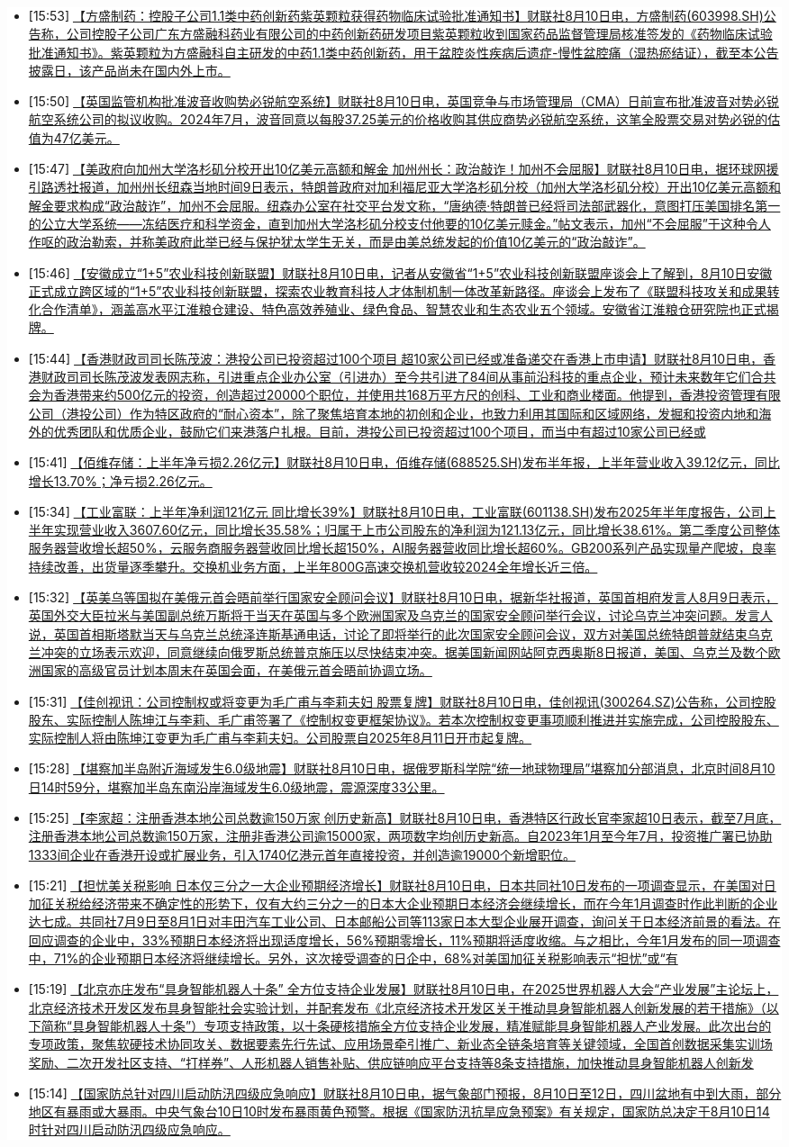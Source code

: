   - [15:53] [【方盛制药：控股子公司1.1类中药创新药紫英颗粒获得药物临床试验批准通知书】财联社8月10日电，方盛制药(603998.SH)公告称，公司控股子公司广东方盛融科药业有限公司的中药创新药研发项目紫英颗粒收到国家药品监督管理局核准签发的《药物临床试验批准通知书》。紫英颗粒为方盛融科自主研发的中药1.1类中药创新药，用于盆腔炎性疾病后遗症-慢性盆腔痛（湿热瘀结证），截至本公告披露日，该产品尚未在国内外上市。](https://www.cls.cn/detail/2111029)

  - [15:50] [【英国监管机构批准波音收购势必锐航空系统】财联社8月10日电，英国竞争与市场管理局（CMA）日前宣布批准波音对势必锐航空系统公司的拟议收购。2024年7月，波音同意以每股37.25美元的价格收购其供应商势必锐航空系统，这笔全股票交易对势必锐的估值为47亿美元。](https://www.cls.cn/detail/2111028)

  - [15:47] [【美政府向加州大学洛杉矶分校开出10亿美元高额和解金 加州州长：政治敲诈！加州不会屈服】财联社8月10日电，据环球网援引路透社报道，加州州长纽森当地时间9日表示，特朗普政府对加利福尼亚大学洛杉矶分校（加州大学洛杉矶分校）开出10亿美元高额和解金要求构成“政治敲诈”，加州不会屈服。纽森办公室在社交平台发文称，“唐纳德·特朗普已经将司法部武器化，意图打压美国排名第一的公立大学系统——冻结医疗和科学资金，直到加州大学洛杉矶分校支付他要的10亿美元赎金。”帖文表示，加州“不会屈服”于这种令人作呕的政治勒索，并称美政府此举已经与保护犹太学生无关，而是由美总统发起的价值10亿美元的“政治敲诈”。](https://www.cls.cn/detail/2111009)

  - [15:46] [【安徽成立“1+5”农业科技创新联盟】财联社8月10日电，记者从安徽省“1+5”农业科技创新联盟座谈会上了解到，8月10日安徽正式成立跨区域的“1+5”农业科技创新联盟，探索农业教育科技人才体制机制一体改革新路径。座谈会上发布了《联盟科技攻关和成果转化合作清单》，涵盖高水平江淮粮仓建设、特色高效养殖业、绿色食品、智慧农业和生态农业五个领域。安徽省江淮粮仓研究院也正式揭牌。](https://www.cls.cn/detail/2111026)

  - [15:44] [【香港财政司司长陈茂波：港投公司已投资超过100个项目 超10家公司已经或准备递交在香港上市申请】财联社8月10日电，香港财政司司长陈茂波发表网志称，引进重点企业办公室（引进办）至今共引进了84间从事前沿科技的重点企业，预计未来数年它们合共会为香港带来约500亿元的投资，创造超过20000个职位，并使用共168万平方尺的创科、工业和商业楼面。他提到，香港投资管理有限公司（港投公司）作为特区政府的“耐心资本”，除了聚焦培育本地的初创和企业，也致力利用其国际和区域网络，发掘和投资内地和海外的优秀团队和优质企业，鼓励它们来港落户扎根。目前，港投公司已投资超过100个项目，而当中有超过10家公司已经或](https://www.cls.cn/detail/2111025)

  - [15:41] [【佰维存储：上半年净亏损2.26亿元】财联社8月10日电，佰维存储(688525.SH)发布半年报，上半年营业收入39.12亿元，同比增长13.70%；净亏损2.26亿元。](https://www.cls.cn/detail/2111023)

  - [15:34] [【工业富联：上半年净利润121亿元 同比增长39%】财联社8月10日电，工业富联(601138.SH)发布2025年半年度报告，公司上半年实现营业收入3607.60亿元，同比增长35.58%；归属于上市公司股东的净利润为121.13亿元，同比增长38.61%。第二季度公司整体服务器营收增长超50%，云服务商服务器营收同比增长超150%，AI服务器营收同比增长超60%。GB200系列产品实现量产爬坡，良率持续改善，出货量逐季攀升。交换机业务方面，上半年800G高速交换机营收较2024全年增长近三倍。](https://www.cls.cn/detail/2111022)

  - [15:32] [【英美乌等国拟在美俄元首会晤前举行国家安全顾问会议】财联社8月10日电，据新华社报道，英国首相府发言人8月9日表示，英国外交大臣拉米与美国副总统万斯将于当天在英国与多个欧洲国家及乌克兰的国家安全顾问举行会议，讨论乌克兰冲突问题。发言人说，英国首相斯塔默当天与乌克兰总统泽连斯基通电话，讨论了即将举行的此次国家安全顾问会议，双方对美国总统特朗普就结束乌克兰冲突的立场表示欢迎，同意继续向俄罗斯总统普京施压以尽快结束冲突。据美国新闻网站阿克西奥斯8日报道，美国、乌克兰及数个欧洲国家的高级官员计划本周末在英国会面，在美俄元首会晤前协调立场。](https://www.cls.cn/detail/2111021)

  - [15:31] [【佳创视讯：公司控制权或将变更为毛广甫与李莉夫妇 股票复牌】财联社8月10日电，佳创视讯(300264.SZ)公告称，公司控股股东、实际控制人陈坤江与李莉、毛广甫签署了《控制权变更框架协议》。若本次控制权变更事项顺利推进并实施完成，公司控股股东、实际控制人将由陈坤江变更为毛广甫与李莉夫妇。公司股票自2025年8月11日开市起复牌。](https://www.cls.cn/detail/2111020)

  - [15:28] [【堪察加半岛附近海域发生6.0级地震】财联社8月10日电，据俄罗斯科学院“统一地球物理局”堪察加分部消息，北京时间8月10日14时59分，堪察加半岛东南沿岸海域发生6.0级地震，震源深度33公里。](https://www.cls.cn/detail/2111019)

  - [15:25] [【李家超：注册香港本地公司总数逾150万家 创历史新高】财联社8月10日电，香港特区行政长官李家超10日表示，截至7月底，注册香港本地公司总数逾150万家，注册非香港公司逾15000家，两项数字均创历史新高。自2023年1月至今年7月，投资推广署已协助1333间企业在香港开设或扩展业务，引入1740亿港元首年直接投资，并创造逾19000个新增职位。](https://www.cls.cn/detail/2111018)

  - [15:21] [【担忧美关税影响 日本仅三分之一大企业预期经济增长】财联社8月10日电，日本共同社10日发布的一项调查显示，在美国对日加征关税给经济带来不确定性的形势下，仅有大约三分之一的日本大企业预期日本经济会继续增长，而在今年1月调查时作此判断的企业达七成。共同社7月9日至8月1日对丰田汽车工业公司、日本邮船公司等113家日本大型企业展开调查，询问关于日本经济前景的看法。在回应调查的企业中，33%预期日本经济将出现适度增长，56%预期零增长，11%预期将适度收缩。与之相比，今年1月发布的同一项调查中，71%的企业预期日本经济将继续增长。另外，这次接受调查的日企中，68%对美国加征关税影响表示“担忧”或“有](https://www.cls.cn/detail/2111017)

  - [15:19] [【北京亦庄发布“具身智能机器人十条” 全方位支持企业发展】财联社8月10日电，在2025世界机器人大会“产业发展”主论坛上，北京经济技术开发区发布具身智能社会实验计划，并配套发布《北京经济技术开发区关于推动具身智能机器人创新发展的若干措施》（以下简称“具身智能机器人十条”）专项支持政策，以十条硬核措施全方位支持企业发展，精准赋能具身智能机器人产业发展。此次出台的专项政策，聚焦软硬技术协同攻关、数据要素先行先试、应用场景牵引推广、新业态全链条培育等关键领域，全国首创数据采集实训场奖励、二次开发社区支持、“打样券”、人形机器人销售补贴、供应链响应平台支持等8条支持措施，加快推动具身智能机器人创新发](https://www.cls.cn/detail/2111015)

  - [15:14] [【国家防总针对四川启动防汛四级应急响应】财联社8月10日电，据气象部门预报，8月10日至12日，四川盆地有中到大雨，部分地区有暴雨或大暴雨。中央气象台10日10时发布暴雨黄色预警。根据《国家防汛抗旱应急预案》有关规定，国家防总决定于8月10日14时针对四川启动防汛四级应急响应。](https://www.cls.cn/detail/2111013)
